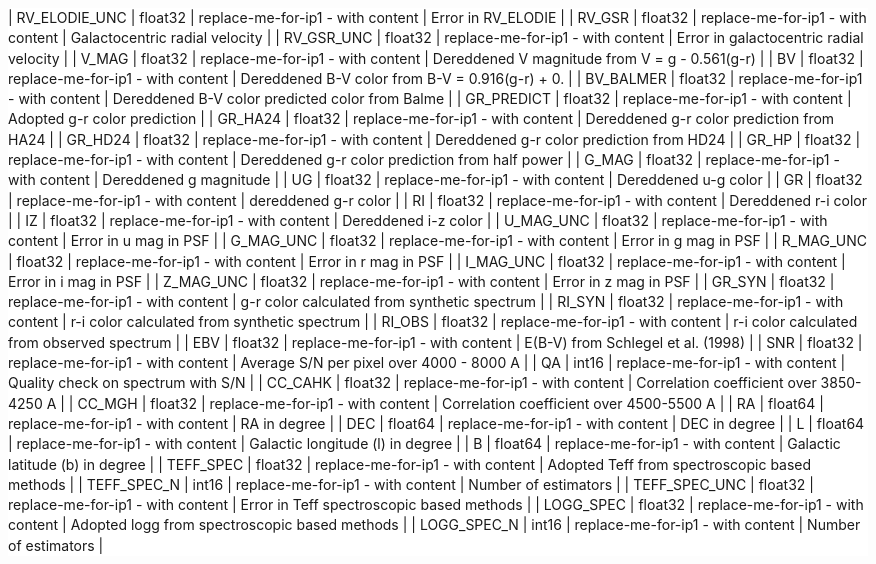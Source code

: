  | RV_ELODIE_UNC | float32 | replace-me-for-ip1 - with content | Error in RV_ELODIE |
 | RV_GSR | float32 | replace-me-for-ip1 - with content | Galactocentric radial velocity |
 | RV_GSR_UNC | float32 | replace-me-for-ip1 - with content | Error in galactocentric radial velocity |
 | V_MAG | float32 | replace-me-for-ip1 - with content | Dereddened V magnitude from V = g - 0.561(g-r) |
 | BV | float32 | replace-me-for-ip1 - with content | Dereddened B-V color from B-V = 0.916(g-r) + 0. |
 | BV_BALMER | float32 | replace-me-for-ip1 - with content | Dereddened B-V color predicted color from Balme |
 | GR_PREDICT | float32 | replace-me-for-ip1 - with content | Adopted g-r color prediction |
 | GR_HA24 | float32 | replace-me-for-ip1 - with content | Dereddened g-r color prediction from HA24 |
 | GR_HD24 | float32 | replace-me-for-ip1 - with content | Dereddened g-r color prediction from HD24 |
 | GR_HP | float32 | replace-me-for-ip1 - with content | Dereddened g-r color prediction from half power |
 | G_MAG | float32 | replace-me-for-ip1 - with content | Dereddened g magnitude |
 | UG | float32 | replace-me-for-ip1 - with content | Dereddened u-g color |
 | GR | float32 | replace-me-for-ip1 - with content | dereddened g-r color |
 | RI | float32 | replace-me-for-ip1 - with content | Dereddened r-i color |
 | IZ | float32 | replace-me-for-ip1 - with content | Dereddened i-z color |
 | U_MAG_UNC | float32 | replace-me-for-ip1 - with content | Error in u mag in PSF |
 | G_MAG_UNC | float32 | replace-me-for-ip1 - with content | Error in g mag in PSF |
 | R_MAG_UNC | float32 | replace-me-for-ip1 - with content | Error in r mag in PSF |
 | I_MAG_UNC | float32 | replace-me-for-ip1 - with content | Error in i mag in PSF |
 | Z_MAG_UNC | float32 | replace-me-for-ip1 - with content | Error in z mag in PSF |
 | GR_SYN | float32 | replace-me-for-ip1 - with content | g-r color calculated from synthetic spectrum |
 | RI_SYN | float32 | replace-me-for-ip1 - with content | r-i color calculated from synthetic spectrum |
 | RI_OBS | float32 | replace-me-for-ip1 - with content | r-i color calculated from observed spectrum |
 | EBV | float32 | replace-me-for-ip1 - with content | E(B-V) from Schlegel et al. (1998) |
 | SNR | float32 | replace-me-for-ip1 - with content | Average S/N per pixel over 4000 - 8000 A |
 | QA | int16 | replace-me-for-ip1 - with content | Quality check on spectrum with S/N |
 | CC_CAHK | float32 | replace-me-for-ip1 - with content | Correlation coefficient over 3850-4250 A |
 | CC_MGH | float32 | replace-me-for-ip1 - with content | Correlation coefficient over 4500-5500 A |
 | RA | float64 | replace-me-for-ip1 - with content | RA in degree |
 | DEC | float64 | replace-me-for-ip1 - with content | DEC in degree |
 | L | float64 | replace-me-for-ip1 - with content | Galactic longitude (l) in degree |
 | B | float64 | replace-me-for-ip1 - with content | Galactic latitude (b) in degree |
 | TEFF_SPEC | float32 | replace-me-for-ip1 - with content | Adopted Teff from spectroscopic based methods |
 | TEFF_SPEC_N | int16 | replace-me-for-ip1 - with content | Number of estimators |
 | TEFF_SPEC_UNC | float32 | replace-me-for-ip1 - with content | Error in Teff spectroscopic based methods |
 | LOGG_SPEC | float32 | replace-me-for-ip1 - with content | Adopted logg from spectroscopic based methods |
 | LOGG_SPEC_N | int16 | replace-me-for-ip1 - with content | Number of estimators |